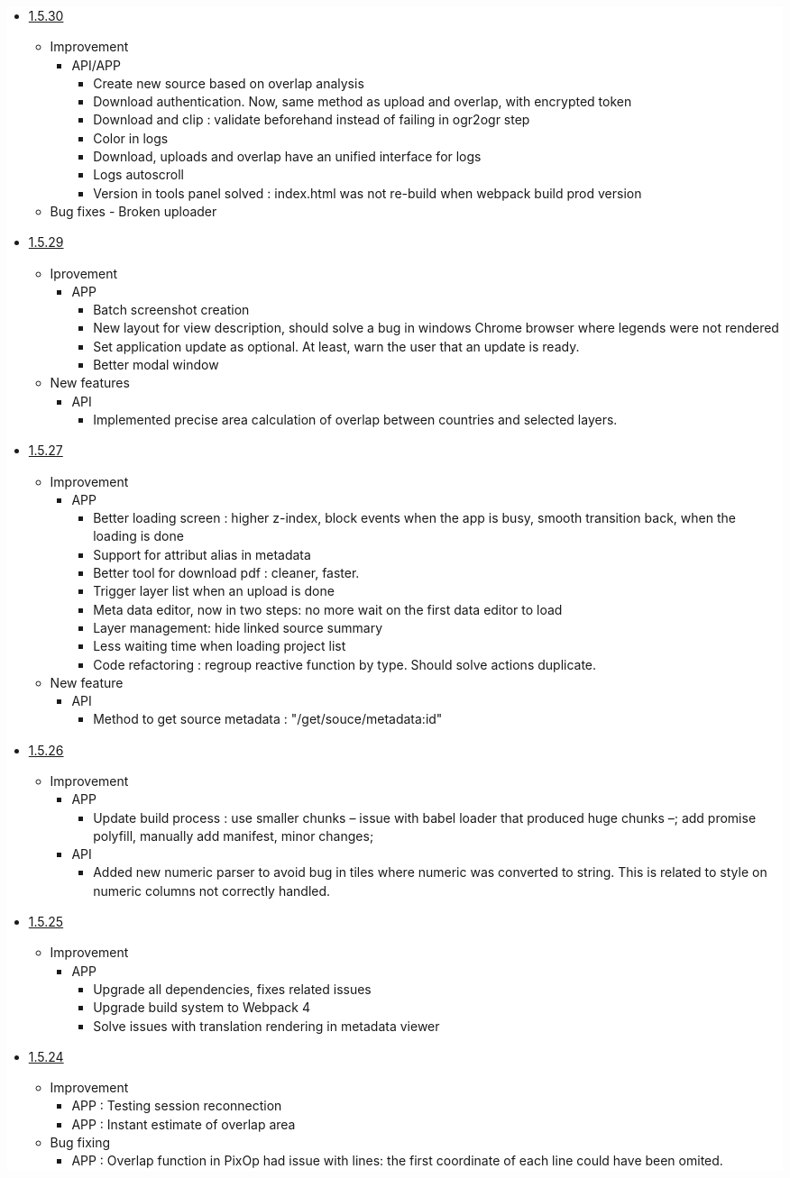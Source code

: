 - <a href="https://github.com/unep-grid/map-x-mgl/tree/bbb37f">1.5.30</a>
    - Improvement
      - API/APP
          - Create new source based on overlap analysis
          - Download authentication. Now, same method as upload and overlap, with encrypted token
          - Download and clip : validate beforehand instead of failing in ogr2ogr step
          - Color in logs
          - Download, uploads and overlap have an unified interface for logs
          - Logs autoscroll
          - Version in tools panel solved : index.html was not re-build when webpack build prod version
    - Bug fixes
          - Broken uploader
       
- <a href="https://github.com/unep-grid/map-x-mgl/tree/ce3d0d54c1">1.5.29</a>
    - Iprovement
      - APP
          - Batch screenshot creation
          - New layout for view description, should solve a bug in windows Chrome browser where legends were not rendered
          - Set application update as optional. At least, warn the user that an update is ready.
          - Better modal window
    - New features
      - API
          - Implemented precise area calculation of overlap between countries and selected layers.
          
- <a href="https://github.com/unep-grid/map-x-mgl/tree/5515f88ef71">1.5.27</a>
    - Improvement
      - APP
          - Better loading screen : higher z-index, block events when the app is busy, smooth transition back, when the loading is done
          - Support for attribut alias in metadata
          - Better tool for download pdf : cleaner, faster. 
          - Trigger layer list  when an upload is done
          - Meta data editor, now in two steps: no more wait on the first data editor to load
          - Layer management: hide linked source summary
          - Less waiting time when loading project list
          - Code refactoring : regroup reactive function by type. Should solve actions duplicate.
    - New feature
      - API 
          - Method to get source metadata : "/get/souce/metadata:id"
- <a href="https://github.com/unep-grid/map-x-mgl/tree/11f89e4fea966169df9089d5c2ca15b301a575c5" target="_blank">1.5.26</a>
    - Improvement
      - APP
          - Update build process : use smaller chunks – issue with babel loader that produced huge chunks –; add promise polyfill, manually add manifest, minor changes;
      - API
          - Added new numeric parser to avoid bug in tiles where numeric was converted to string. This is related to style on numeric columns not correctly handled.
- <a href="https://github.com/unep-grid/map-x-mgl/tree/bba8abc110f67d7654a509099cc85a3f683b244e" target="_blank">1.5.25</a>
    - Improvement 
      - APP 
          - Upgrade all dependencies, fixes related issues
          - Upgrade build system to Webpack 4
          - Solve issues with translation rendering in metadata viewer 
- <a href="https://github.com/unep-grid/map-x-mgl/tree/20067870e8cbaf11af66ddfba39f2612c439236c" target="_blank">1.5.24</a>
    - Improvement
      - APP : Testing session reconnection
      - APP : Instant estimate of overlap area
    - Bug fixing
      - APP : Overlap function in PixOp had issue with lines: the first coordinate of each line could have been omited.